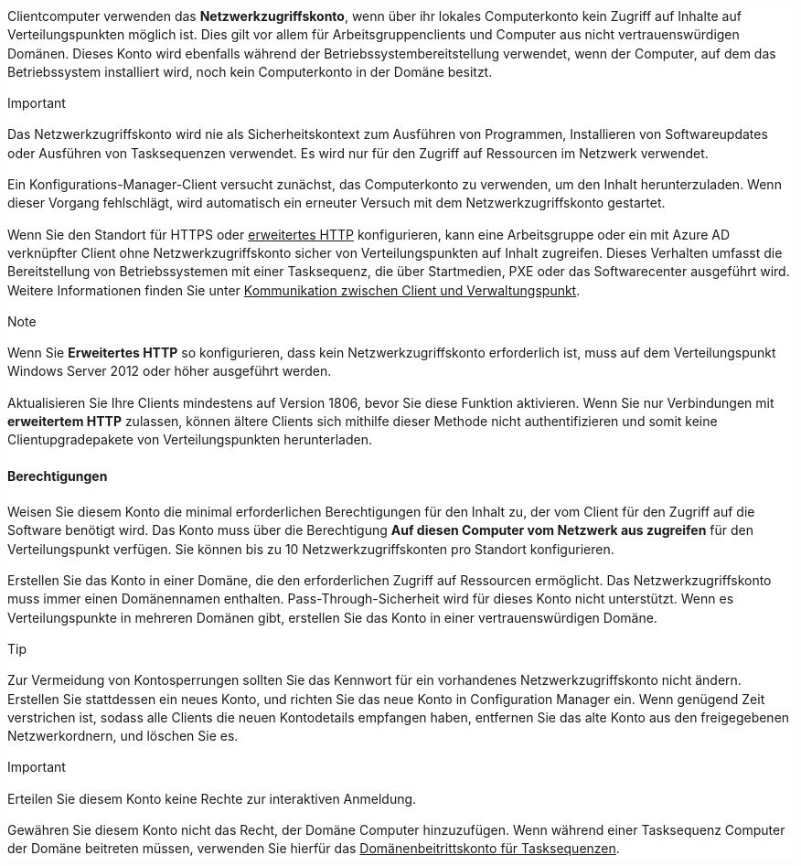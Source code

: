 Clientcomputer verwenden das **Netzwerkzugriffskonto**, wenn über ihr lokales Computerkonto kein Zugriff auf Inhalte auf Verteilungspunkten möglich ist. Dies gilt vor allem für Arbeitsgruppenclients und Computer aus nicht vertrauenswürdigen Domänen. Dieses Konto wird ebenfalls während der Betriebssystembereitstellung verwendet, wenn der Computer, auf dem das Betriebssystem installiert wird, noch kein Computerkonto in der Domäne besitzt.  

> [!Important]  
> Das Netzwerkzugriffskonto wird nie als Sicherheitskontext zum Ausführen von Programmen, Installieren von Softwareupdates oder Ausführen von Tasksequenzen verwendet. Es wird nur für den Zugriff auf Ressourcen im Netzwerk verwendet.  

Ein Konfigurations-Manager-Client versucht zunächst, das Computerkonto zu verwenden, um den Inhalt herunterzuladen. Wenn dieser Vorgang fehlschlägt, wird automatisch ein erneuter Versuch mit dem Netzwerkzugriffskonto gestartet.  

Wenn Sie den Standort für HTTPS oder [erweitertes HTTP](enhanced-http.md) konfigurieren, kann eine Arbeitsgruppe oder ein mit Azure AD verknüpfter Client ohne Netzwerkzugriffskonto sicher von Verteilungspunkten auf Inhalt zugreifen. Dieses Verhalten umfasst die Bereitstellung von Betriebssystemen mit einer Tasksequenz, die über Startmedien, PXE oder das Softwarecenter ausgeführt wird. Weitere Informationen finden Sie unter [Kommunikation zwischen Client und Verwaltungspunkt](communications-between-endpoints.md#bkmk_client2mp).

> [!Note]  
> Wenn Sie **Erweitertes HTTP** so konfigurieren, dass kein Netzwerkzugriffskonto erforderlich ist, muss auf dem Verteilungspunkt Windows Server 2012 oder höher ausgeführt werden. 
>  
> Aktualisieren Sie Ihre Clients mindestens auf Version 1806, bevor Sie diese Funktion aktivieren. Wenn Sie nur Verbindungen mit **erweitertem HTTP** zulassen, können ältere Clients sich mithilfe dieser Methode nicht authentifizieren und somit keine Clientupgradepakete von Verteilungspunkten herunterladen.    

#### <a name="permissions"></a>Berechtigungen

Weisen Sie diesem Konto die minimal erforderlichen Berechtigungen für den Inhalt zu, der vom Client für den Zugriff auf die Software benötigt wird. Das Konto muss über die Berechtigung **Auf diesen Computer vom Netzwerk aus zugreifen** für den Verteilungspunkt verfügen. Sie können bis zu 10 Netzwerkzugriffskonten pro Standort konfigurieren.  

Erstellen Sie das Konto in einer Domäne, die den erforderlichen Zugriff auf Ressourcen ermöglicht. Das Netzwerkzugriffskonto muss immer einen Domänennamen enthalten. Pass-Through-Sicherheit wird für dieses Konto nicht unterstützt. Wenn es Verteilungspunkte in mehreren Domänen gibt, erstellen Sie das Konto in einer vertrauenswürdigen Domäne.  

> [!TIP]  
> Zur Vermeidung von Kontosperrungen sollten Sie das Kennwort für ein vorhandenes Netzwerkzugriffskonto nicht ändern. Erstellen Sie stattdessen ein neues Konto, und richten Sie das neue Konto in Configuration Manager ein. Wenn genügend Zeit verstrichen ist, sodass alle Clients die neuen Kontodetails empfangen haben, entfernen Sie das alte Konto aus den freigegebenen Netzwerkordnern, und löschen Sie es.  

> [!IMPORTANT]  
> Erteilen Sie diesem Konto keine Rechte zur interaktiven Anmeldung.  
>   
> Gewähren Sie diesem Konto nicht das Recht, der Domäne Computer hinzuzufügen. Wenn während einer Tasksequenz Computer der Domäne beitreten müssen, verwenden Sie hierfür das [Domänenbeitrittskonto für Tasksequenzen](#task-sequence-domain-join-account).  
